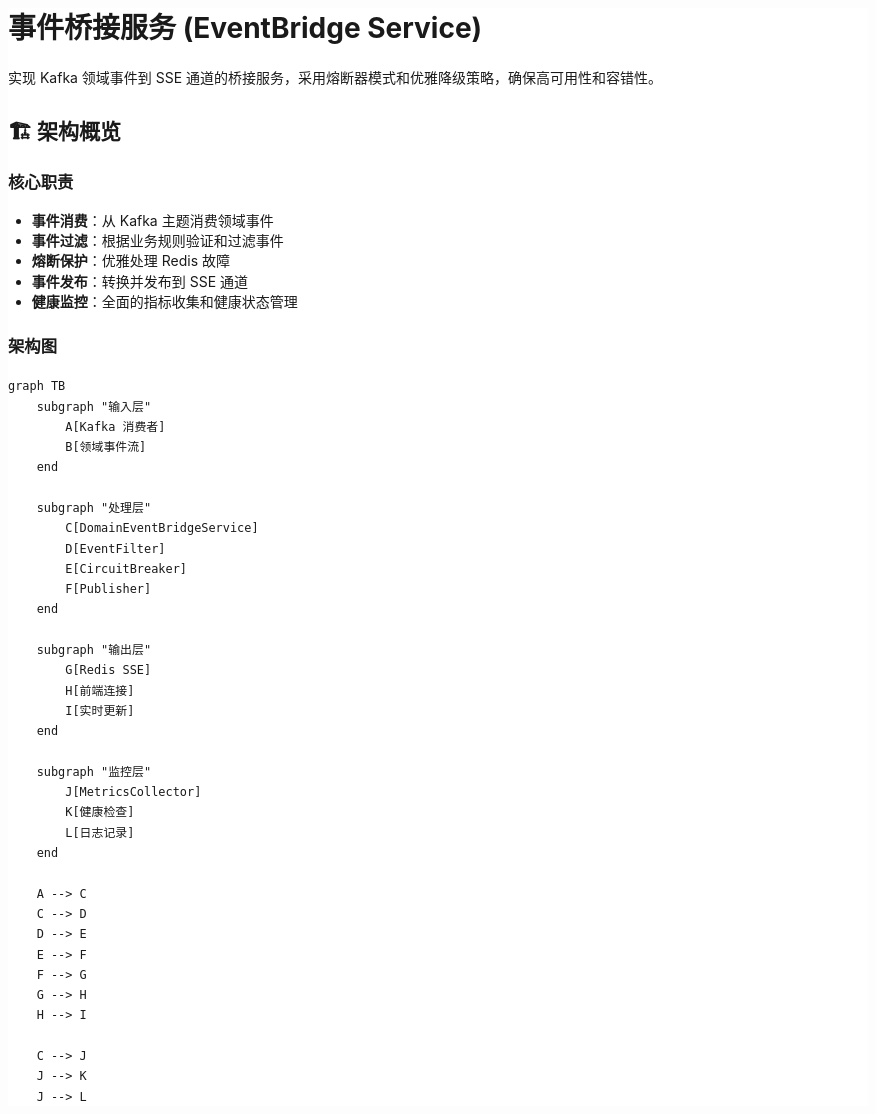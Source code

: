 # 事件桥接服务 (EventBridge Service)

实现 Kafka 领域事件到 SSE 通道的桥接服务，采用熔断器模式和优雅降级策略，确保高可用性和容错性。

## 🏗️ 架构概览

### 核心职责

- **事件消费**：从 Kafka 主题消费领域事件
- **事件过滤**：根据业务规则验证和过滤事件
- **熔断保护**：优雅处理 Redis 故障
- **事件发布**：转换并发布到 SSE 通道
- **健康监控**：全面的指标收集和健康状态管理

### 架构图

```mermaid
graph TB
    subgraph "输入层"
        A[Kafka 消费者]
        B[领域事件流]
    end
    
    subgraph "处理层"
        C[DomainEventBridgeService]
        D[EventFilter]
        E[CircuitBreaker]
        F[Publisher]
    end
    
    subgraph "输出层"
        G[Redis SSE]
        H[前端连接]
        I[实时更新]
    end
    
    subgraph "监控层"
        J[MetricsCollector]
        K[健康检查]
        L[日志记录]
    end
    
    A --> C
    C --> D
    D --> E
    E --> F
    F --> G
    G --> H
    H --> I
    
    C --> J
    J --> K
    J --> L
```
